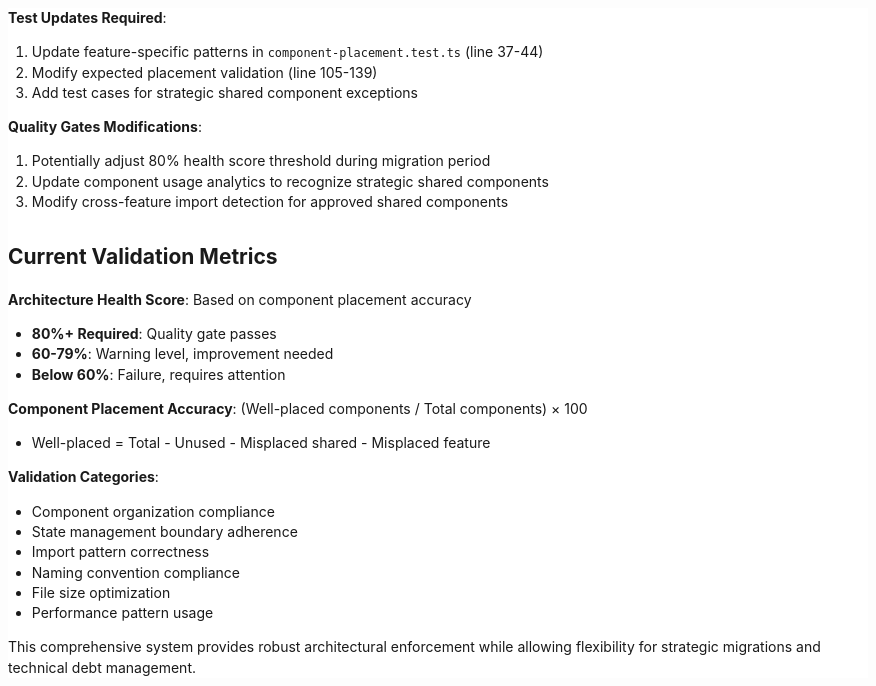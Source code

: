 **Test Updates Required**:
1. Update feature-specific patterns in `component-placement.test.ts` (line 37-44)
2. Modify expected placement validation (line 105-139)
3. Add test cases for strategic shared component exceptions

**Quality Gates Modifications**:
1. Potentially adjust 80% health score threshold during migration period
2. Update component usage analytics to recognize strategic shared components
3. Modify cross-feature import detection for approved shared components

## Current Validation Metrics

**Architecture Health Score**: Based on component placement accuracy
- **80%+ Required**: Quality gate passes
- **60-79%**: Warning level, improvement needed
- **Below 60%**: Failure, requires attention

**Component Placement Accuracy**: (Well-placed components / Total components) × 100
- Well-placed = Total - Unused - Misplaced shared - Misplaced feature

**Validation Categories**:
- Component organization compliance
- State management boundary adherence
- Import pattern correctness
- Naming convention compliance
- File size optimization
- Performance pattern usage

This comprehensive system provides robust architectural enforcement while allowing flexibility for strategic migrations and technical debt management.